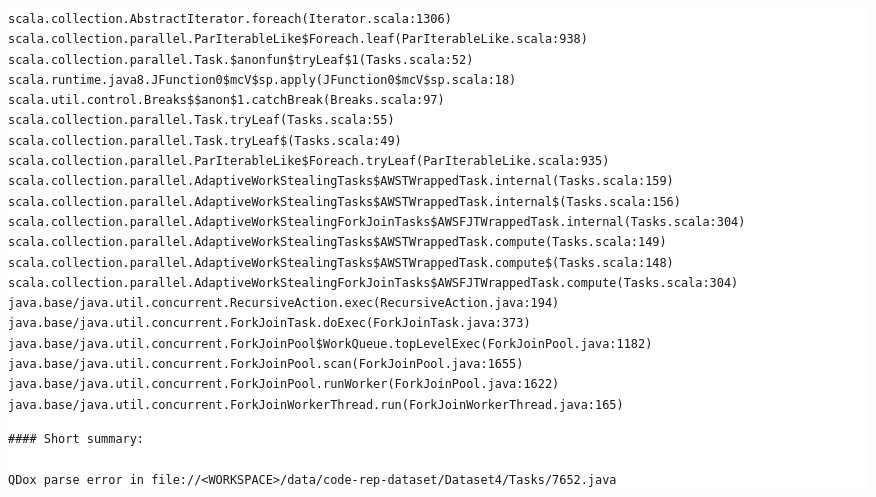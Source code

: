 	scala.collection.AbstractIterator.foreach(Iterator.scala:1306)
	scala.collection.parallel.ParIterableLike$Foreach.leaf(ParIterableLike.scala:938)
	scala.collection.parallel.Task.$anonfun$tryLeaf$1(Tasks.scala:52)
	scala.runtime.java8.JFunction0$mcV$sp.apply(JFunction0$mcV$sp.scala:18)
	scala.util.control.Breaks$$anon$1.catchBreak(Breaks.scala:97)
	scala.collection.parallel.Task.tryLeaf(Tasks.scala:55)
	scala.collection.parallel.Task.tryLeaf$(Tasks.scala:49)
	scala.collection.parallel.ParIterableLike$Foreach.tryLeaf(ParIterableLike.scala:935)
	scala.collection.parallel.AdaptiveWorkStealingTasks$AWSTWrappedTask.internal(Tasks.scala:159)
	scala.collection.parallel.AdaptiveWorkStealingTasks$AWSTWrappedTask.internal$(Tasks.scala:156)
	scala.collection.parallel.AdaptiveWorkStealingForkJoinTasks$AWSFJTWrappedTask.internal(Tasks.scala:304)
	scala.collection.parallel.AdaptiveWorkStealingTasks$AWSTWrappedTask.compute(Tasks.scala:149)
	scala.collection.parallel.AdaptiveWorkStealingTasks$AWSTWrappedTask.compute$(Tasks.scala:148)
	scala.collection.parallel.AdaptiveWorkStealingForkJoinTasks$AWSFJTWrappedTask.compute(Tasks.scala:304)
	java.base/java.util.concurrent.RecursiveAction.exec(RecursiveAction.java:194)
	java.base/java.util.concurrent.ForkJoinTask.doExec(ForkJoinTask.java:373)
	java.base/java.util.concurrent.ForkJoinPool$WorkQueue.topLevelExec(ForkJoinPool.java:1182)
	java.base/java.util.concurrent.ForkJoinPool.scan(ForkJoinPool.java:1655)
	java.base/java.util.concurrent.ForkJoinPool.runWorker(ForkJoinPool.java:1622)
	java.base/java.util.concurrent.ForkJoinWorkerThread.run(ForkJoinWorkerThread.java:165)
```
#### Short summary: 

QDox parse error in file://<WORKSPACE>/data/code-rep-dataset/Dataset4/Tasks/7652.java